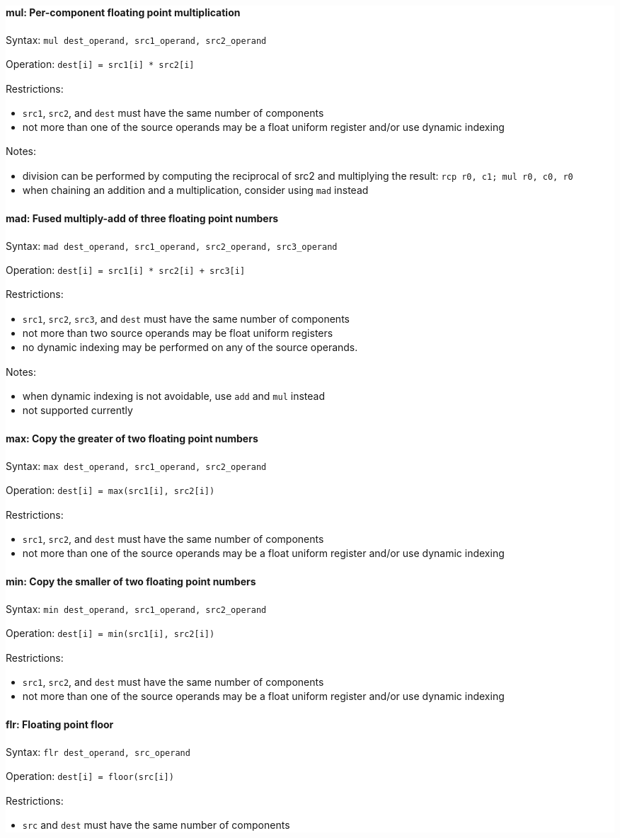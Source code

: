 #### mul: Per-component floating point multiplication
Syntax: `mul dest_operand, src1_operand, src2_operand`

Operation: `dest[i] = src1[i] * src2[i]`

Restrictions:
* `src1`, `src2`, and `dest` must have the same number of components
* not more than one of the source operands may be a float uniform register and/or use dynamic indexing

Notes:
* division can be performed by computing the reciprocal of src2 and multiplying the result: `rcp r0, c1; mul r0, c0, r0`
* when chaining an addition and a multiplication, consider using `mad` instead

#### mad: Fused multiply-add of three floating point numbers
Syntax: `mad dest_operand, src1_operand, src2_operand, src3_operand`

Operation: `dest[i] = src1[i] * src2[i] + src3[i]`

Restrictions:
* `src1`, `src2`, `src3`, and `dest` must have the same number of components
* not more than two source operands may be float uniform registers
* no dynamic indexing may be performed on any of the source operands.

Notes:
* when dynamic indexing is not avoidable, use `add` and `mul` instead
* not supported currently

#### max: Copy the greater of two floating point numbers
Syntax: `max dest_operand, src1_operand, src2_operand`

Operation: `dest[i] = max(src1[i], src2[i])`

Restrictions:
* `src1`, `src2`, and `dest` must have the same number of components
* not more than one of the source operands may be a float uniform register and/or use dynamic indexing

#### min: Copy the smaller of two floating point numbers
Syntax: `min dest_operand, src1_operand, src2_operand`

Operation: `dest[i] = min(src1[i], src2[i])`

Restrictions:
* `src1`, `src2`, and `dest` must have the same number of components
* not more than one of the source operands may be a float uniform register and/or use dynamic indexing

#### flr: Floating point floor
Syntax: `flr dest_operand, src_operand`

Operation: `dest[i] = floor(src[i])`

Restrictions:
* `src` and `dest` must have the same number of components
